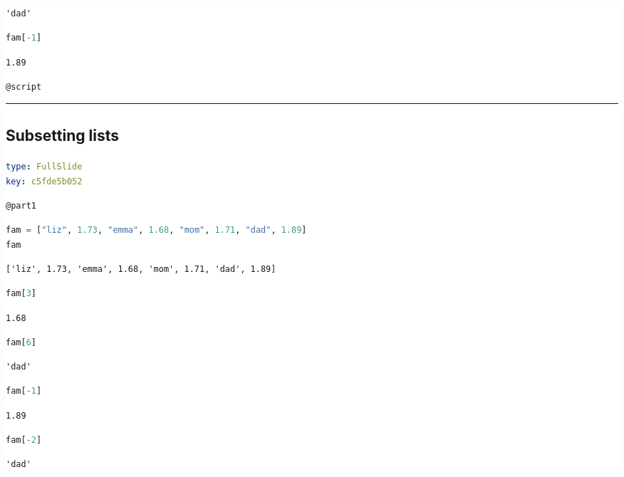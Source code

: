 ```out
'dad'
```

```py
fam[-1]
```

```out
1.89
```

`@script`


---

## Subsetting lists

```yaml
type: FullSlide
key: c5fde5b052
```

`@part1`
```py
fam = ["liz", 1.73, "emma", 1.68, "mom", 1.71, "dad", 1.89]
fam
```

```out
['liz', 1.73, 'emma', 1.68, 'mom', 1.71, 'dad', 1.89]
```

```py
fam[3]
```

```out
1.68
```

```py
fam[6]
```

```out
'dad'
```

```py
fam[-1]
```

```out
1.89
```

```py
fam[-2]
```

```out
'dad'
```
